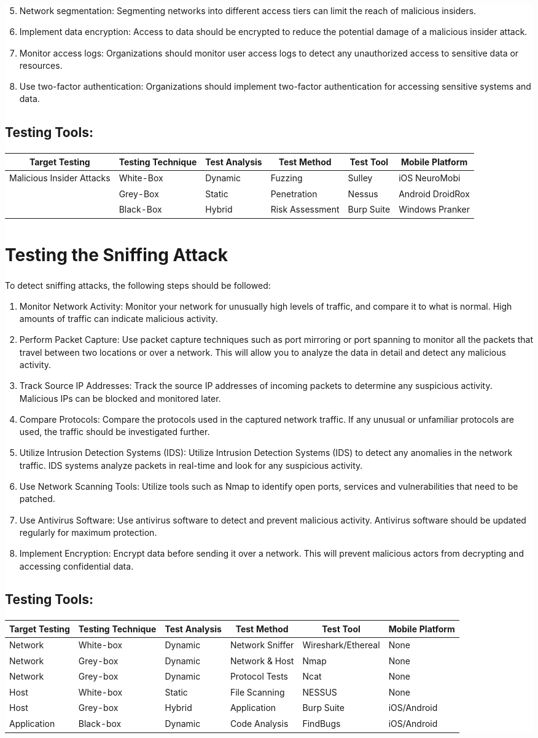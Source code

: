 5. Network segmentation: Segmenting networks into different access tiers can limit the reach of malicious insiders.

6. Implement data encryption: Access to data should be encrypted to reduce the potential damage of a malicious insider attack.

7. Monitor access logs: Organizations should monitor user access logs to detect any unauthorized access to sensitive data or resources.

8. Use two-factor authentication: Organizations should implement two-factor authentication for accessing sensitive systems and data.

## Testing Tools: 

| Target Testing | Testing Technique | Test Analysis | Test Method | Test Tool | Mobile Platform |
|---|---|---|---|---|---|
| Malicious Insider Attacks | White-Box | Dynamic | Fuzzing | Sulley | iOS NeuroMobi |
|  | Grey-Box | Static | Penetration | Nessus | Android DroidRox |
|  | Black-Box | Hybrid  | Risk Assessment | Burp Suite | Windows Pranker |

# Testing the Sniffing Attack 

To detect sniffing attacks, the following steps should be followed:

1. Monitor Network Activity:  Monitor your network for unusually high levels of traffic, and compare it to what is normal. High amounts of traffic can indicate malicious activity.

2. Perform Packet Capture: Use packet capture techniques such as port mirroring or port spanning to monitor all the packets that travel between two locations or over a network. This will allow you to analyze the data in detail and detect any malicious activity.

3. Track Source IP Addresses: Track the source IP addresses of incoming packets to determine any suspicious activity. Malicious IPs can be blocked and monitored later.

4. Compare Protocols: Compare the protocols used in the captured network traffic. If any unusual or unfamiliar protocols are used, the traffic should be investigated further.

5. Utilize Intrusion Detection Systems (IDS): Utilize Intrusion Detection Systems (IDS) to detect any anomalies in the network traffic. IDS systems analyze packets in real-time and look for any suspicious activity.

6. Use Network Scanning Tools: Utilize tools such as Nmap to identify open ports, services and vulnerabilities that need to be patched.

7. Use Antivirus Software: Use antivirus software to detect and prevent malicious activity. Antivirus software should be updated regularly for maximum protection.

8. Implement Encryption: Encrypt data before sending it over a network. This will prevent malicious actors from decrypting and accessing confidential data.

## Testing Tools: 

| Target Testing | Testing Technique | Test Analysis   | Test Method    | Test Tool          | Mobile Platform |
| ------------- | ---------------- | -------------- | -------------- |------------------ | ----------------|
| Network       | White-box        | Dynamic        | Network Sniffer| Wireshark/Ethereal | None            |
| Network       | Grey-box         | Dynamic        | Network & Host | Nmap              | None            |
| Network       | Grey-box         | Dynamic        | Protocol Tests | Ncat              | None            |
| Host          | White-box        | Static         | File Scanning  | NESSUS            | None            |
| Host          | Grey-box         | Hybrid         | Application    | Burp Suite        | iOS/Android     |	  
| Application   | Black-box        | Dynamic        | Code Analysis  | FindBugs          | iOS/Android     |
